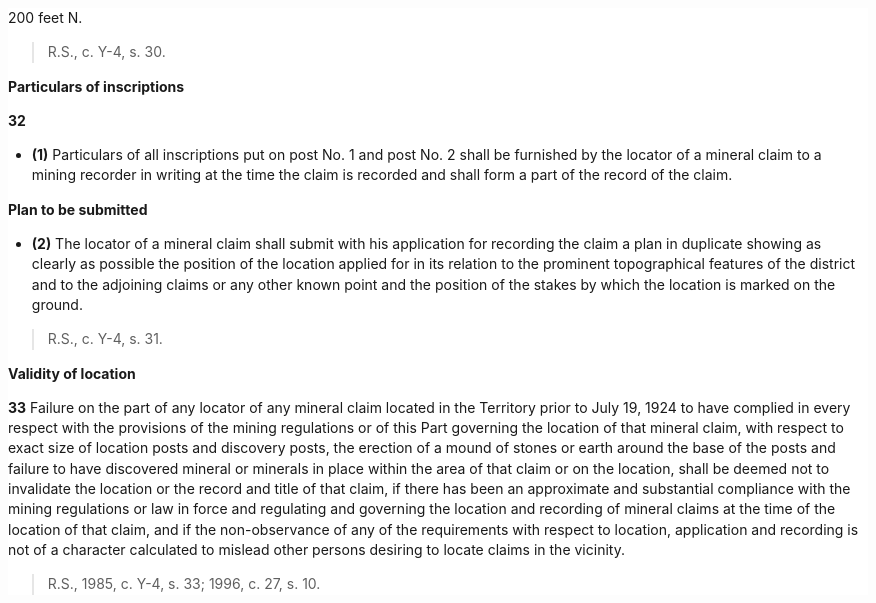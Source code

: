</td>
</tr>
<tr>
<td></td>
<td>200 feet

</td>
</tr>
<tr>
<td></td>
<td>N.

</td>
</tr>
</table>

> R.S., c. Y-4, s. 30.





**Particulars of inscriptions**

**32** 

- **(1)** Particulars of all inscriptions put on post No. 1 and post No. 2 shall be furnished by the locator of a mineral claim to a mining recorder in writing at the time the claim is recorded and shall form a part of the record of the claim.

**Plan to be submitted**

- **(2)** The locator of a mineral claim shall submit with his application for recording the claim a plan in duplicate showing as clearly as possible the position of the location applied for in its relation to the prominent topographical features of the district and to the adjoining claims or any other known point and the position of the stakes by which the location is marked on the ground.
> R.S., c. Y-4, s. 31.





**Validity of location**

**33** Failure on the part of any locator of any mineral claim located in the Territory prior to July 19, 1924 to have complied in every respect with the provisions of the mining regulations or of this Part governing the location of that mineral claim, with respect to exact size of location posts and discovery posts, the erection of a mound of stones or earth around the base of the posts and failure to have discovered mineral or minerals in place within the area of that claim or on the location, shall be deemed not to invalidate the location or the record and title of that claim, if there has been an approximate and substantial compliance with the mining regulations or law in force and regulating and governing the location and recording of mineral claims at the time of the location of that claim, and if the non-observance of any of the requirements with respect to location, application and recording is not of a character calculated to mislead other persons desiring to locate claims in the vicinity.
> R.S., 1985, c. Y-4, s. 33; 1996, c. 27, s. 10.




